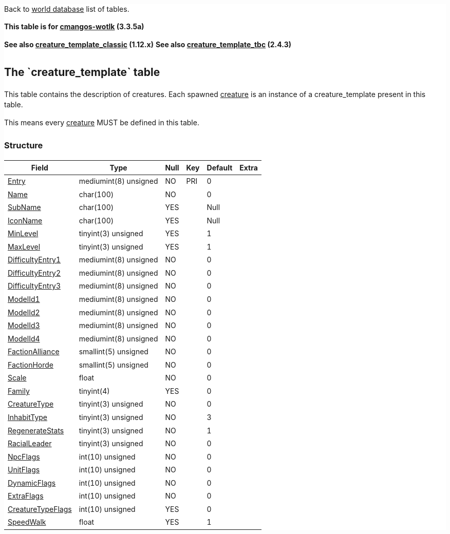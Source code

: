 Back to [world database](mangosdb_struct) list of tables.

**This table is for [cmangos-wotlk](https://github.com/cmangos/mangos-wotlk) (3.3.5a)**

**See also [creature\_template\_classic](creature_template_classic) (1.12.x)**
**See also [creature\_template\_tbc](creature_template_tbc) (2.4.3)**

The \`creature\_template\` table
--------------------------------

This table contains the description of creatures. Each spawned [creature](https://github.com/cmangos/issues/wiki/creature) is an instance of a creature\_template present in this table.

This means every [creature](https://github.com/cmangos/issues/wiki/creature) MUST be defined in this table.

### Structure

| **Field**                                                      | **Type**              | **Null** | **Key** | **Default** | **Extra** |
|----------------------------------------------------------------|-----------------------|----------|---------|-------------|-----------|
| [Entry](creature_template#entry)                               | mediumint(8) unsigned | NO       | PRI     | 0           |           |
| [Name](creature_template#name)                                 | char(100)             | NO       |         | 0           |           |
| [SubName](creature_template#subname)                           | char(100)             | YES      |         | Null        |           |
| [IconName](creature_template#iconname)                         | char(100)             | YES      |         | Null        |           |
| [MinLevel](creature_template#minlevel)                         | tinyint(3) unsigned   | YES      |         | 1           |           |
| [MaxLevel](creature_template#maxlevel)                         | tinyint(3) unsigned   | YES      |         | 1           |           |
| [DifficultyEntry1](creature_template#difficultyentry1)         | mediumint(8) unsigned | NO       |         | 0           |           |
| [DifficultyEntry2](creature_template#difficultyentry2)         | mediumint(8) unsigned | NO       |         | 0           |           |
| [DifficultyEntry3](creature_template#difficultyentry3)         | mediumint(8) unsigned | NO       |         | 0           |           |
| [ModelId1](creature_template#modelid1)                         | mediumint(8) unsigned | NO       |         | 0           |           |
| [ModelId2](creature_template#modelid2)                         | mediumint(8) unsigned | NO       |         | 0           |           |
| [ModelId3](creature_template#modelid3)                         | mediumint(8) unsigned | NO       |         | 0           |           |
| [ModelId4](creature_template#modelid4)                         | mediumint(8) unsigned | NO       |         | 0           |           |
| [FactionAlliance](creature_template#factionalliance)           | smallint(5) unsigned  | NO       |         | 0           |           |
| [FactionHorde](creature_template#factionhorde)                 | smallint(5) unsigned  | NO       |         | 0           |           |
| [Scale](creature_template#scale)                               | float                 | NO       |         | 0           |           |
| [Family](creature_template#family)                             | tinyint(4)            | YES      |         | 0           |           |
| [CreatureType](creature_template#creaturetype)                 | tinyint(3) unsigned   | NO       |         | 0           |           |
| [InhabitType](creature_template#inhabittype)                   | tinyint(3) unsigned   | NO       |         | 3           |           |
| [RegenerateStats](creature_template#regeneratestats)           | tinyint(3) unsigned   | NO       |         | 1           |           |
| [RacialLeader](creature_template#racialleader)                 | tinyint(3) unsigned   | NO       |         | 0           |           |
| [NpcFlags](creature_template#npcflags)                         | int(10) unsigned      | NO       |         | 0           |           |
| [UnitFlags](creature_template#unitflags)                       | int(10) unsigned      | NO       |         | 0           |           |
| [DynamicFlags](creature_template#dynamicflags)                 | int(10) unsigned      | NO       |         | 0           |           |
| [ExtraFlags](creature_template#extraflags)                     | int(10) unsigned      | NO       |         | 0           |           |
| [CreatureTypeFlags](creature_template#creaturetypeflags)       | int(10) unsigned      | YES      |         | 0           |           |
| [SpeedWalk](creature_template#speedwalk)                       | float                 | YES      |         | 1           |           |